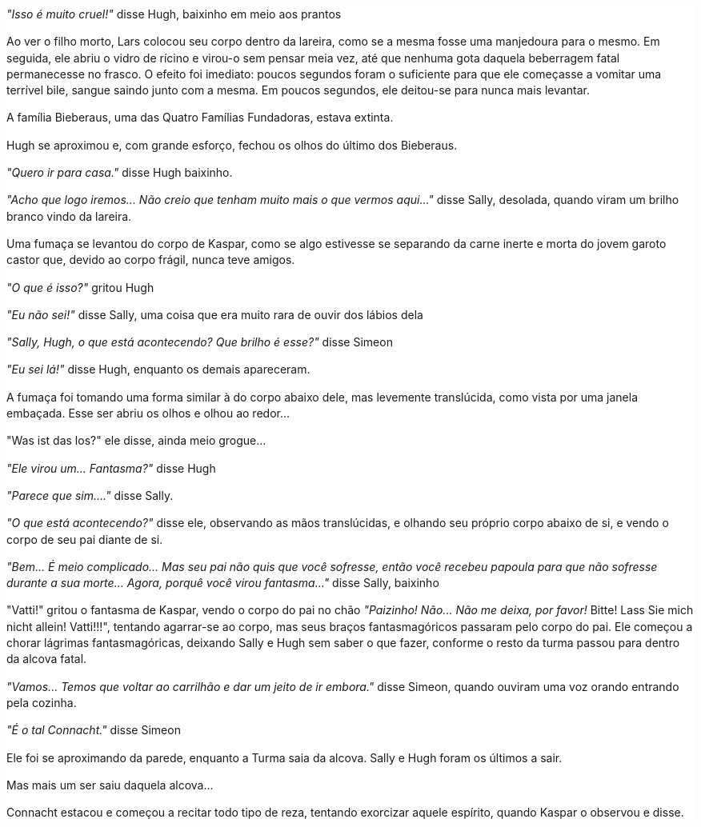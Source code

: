 _"Isso é muito cruel!"_ disse Hugh, baixinho em meio aos prantos

Ao ver o filho morto, Lars colocou seu corpo dentro da lareira, como se a mesma fosse uma manjedoura para o mesmo. Em seguida, ele abriu o vidro de rícino e virou-o sem pensar meia vez, até que nenhuma gota daquela beberragem fatal permanecesse no frasco. O efeito foi imediato: poucos segundos foram o suficiente para que ele começasse a vomitar uma terrível bile, sangue saindo junto com a mesma. Em poucos segundos, ele deitou-se para nunca mais levantar. 

A família Bieberaus, uma das Quatro Famílias Fundadoras, estava extinta.

Hugh se aproximou e, com grande esforço, fechou os olhos do último dos Bieberaus.

_"Quero ir para casa."_ disse Hugh baixinho.

_"Acho que logo iremos... Não creio que tenham muito mais o que vermos aqui..."_ disse Sally, desolada, quando viram um brilho branco vindo da lareira.

Uma fumaça se levantou do corpo de Kaspar, como se algo estivesse se separando da carne inerte e morta do jovem garoto castor que, devido ao corpo frágil, nunca teve amigos. 

_"O que é isso?"_ gritou Hugh

_"Eu não sei!"_ disse Sally, uma coisa que era muito rara de ouvir dos lábios dela

_"Sally, Hugh, o que está acontecendo? Que brilho é esse?"_ disse Simeon

_"Eu sei lá!"_ disse Hugh, enquanto os demais apareceram.

A fumaça foi tomando uma forma similar à do corpo abaixo dele, mas levemente translúcida, como vista por uma janela embaçada. Esse ser abriu os olhos e olhou ao redor...

"Was ist das los?" ele disse, ainda meio grogue...

_"Ele virou um... Fantasma?"_ disse Hugh

_"Parece que sim...."_ disse Sally.

_"O que está acontecendo?"_ disse ele, observando as mãos translúcidas, e olhando seu próprio corpo abaixo de si, e vendo o corpo de seu pai diante de si.

_"Bem... É meio complicado... Mas seu pai não quis que você sofresse, então você recebeu papoula para que não sofresse durante a sua morte... Agora, porquê você virou fantasma..."_ disse Sally, baixinho

"Vatti!" gritou o fantasma de Kaspar, vendo o corpo do pai no chão _"Paizinho! Não... Não me deixa, por favor!_ Bitte! Lass Sie mich nicht allein! Vatti!!!", tentando agarrar-se ao corpo, mas seus braços fantasmagóricos passaram pelo corpo do pai. Ele começou a chorar lágrimas fantasmagóricas, deixando Sally e Hugh  sem saber o que fazer, conforme o resto da turma passou para dentro da alcova fatal.

_"Vamos... Temos que voltar ao carrilhão e dar um jeito de ir embora."_ disse Simeon, quando ouviram uma voz orando entrando pela cozinha.

_"É o tal Connacht."_ disse Simeon

Ele foi se aproximando da parede, enquanto a Turma saia da alcova. Sally e Hugh foram os últimos a sair.

Mas mais um ser saiu daquela alcova...

Connacht estacou e começou a recitar todo tipo de reza, tentando exorcizar aquele espírito, quando Kaspar o observou e disse.
